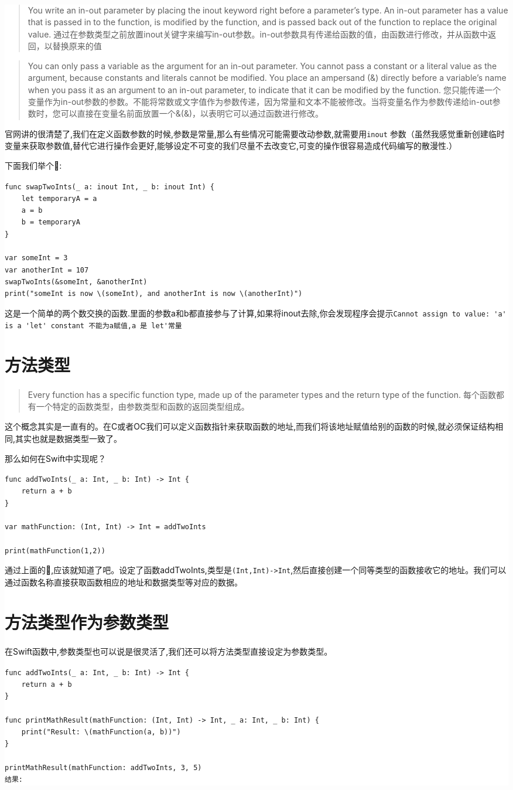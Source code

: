 >You write an in-out parameter by placing the inout keyword right before a parameter’s type. An in-out parameter has a value that is passed in to the function, is modified by the function, and is passed back out of the function to replace the original value.
通过在参数类型之前放置inout关键字来编写in-out参数。in-out参数具有传递给函数的值，由函数进行修改，并从函数中返回，以替换原来的值

>You can only pass a variable as the argument for an in-out parameter. You cannot pass a constant or a literal value as the argument, because constants and literals cannot be modified. You place an ampersand (&) directly before a variable’s name when you pass it as an argument to an in-out parameter, to indicate that it can be modified by the function.
您只能传递一个变量作为in-out参数的参数。不能将常数或文字值作为参数传递，因为常量和文本不能被修改。当将变量名作为参数传递给in-out参数时，您可以直接在变量名前面放置一个&(&)，以表明它可以通过函数进行修改。

官网讲的很清楚了,我们在定义函数参数的时候,参数是常量,那么有些情况可能需要改动参数,就需要用`inout` 参数（虽然我感觉重新创建临时变量来获取参数值,替代它进行操作会更好,能够设定不可变的我们尽量不去改变它,可变的操作很容易造成代码编写的散漫性.）

下面我们举个🌰:
```
func swapTwoInts(_ a: inout Int, _ b: inout Int) {
    let temporaryA = a
    a = b
    b = temporaryA
}

var someInt = 3
var anotherInt = 107
swapTwoInts(&someInt, &anotherInt)
print("someInt is now \(someInt), and anotherInt is now \(anotherInt)")
```
这是一个简单的两个数交换的函数.里面的参数a和b都直接参与了计算,如果将inout去除,你会发现程序会提示`Cannot assign to value: 'a' is a 'let' constant 不能为a赋值,a 是 let'常量`

# 方法类型

>Every function has a specific function type, made up of the parameter types and the return type of the function.
每个函数都有一个特定的函数类型，由参数类型和函数的返回类型组成。

这个概念其实是一直有的。在C或者OC我们可以定义函数指针来获取函数的地址,而我们将该地址赋值给别的函数的时候,就必须保证结构相同,其实也就是数据类型一致了。

那么如何在Swift中实现呢？
```
func addTwoInts(_ a: Int, _ b: Int) -> Int {
    return a + b
}

var mathFunction: (Int, Int) -> Int = addTwoInts

print(mathFunction(1,2))
```
通过上面的🌰,应该就知道了吧。设定了函数addTwoInts,类型是`(Int,Int)->Int`,然后直接创建一个同等类型的函数接收它的地址。我们可以通过函数名称直接获取函数相应的地址和数据类型等对应的数据。

# 方法类型作为参数类型
在Swift函数中,参数类型也可以说是很灵活了,我们还可以将方法类型直接设定为参数类型。
```
func addTwoInts(_ a: Int, _ b: Int) -> Int {
    return a + b
}

func printMathResult(mathFunction: (Int, Int) -> Int, _ a: Int, _ b: Int) {
    print("Result: \(mathFunction(a, b))")
}

printMathResult(mathFunction: addTwoInts, 3, 5)
结果:
```